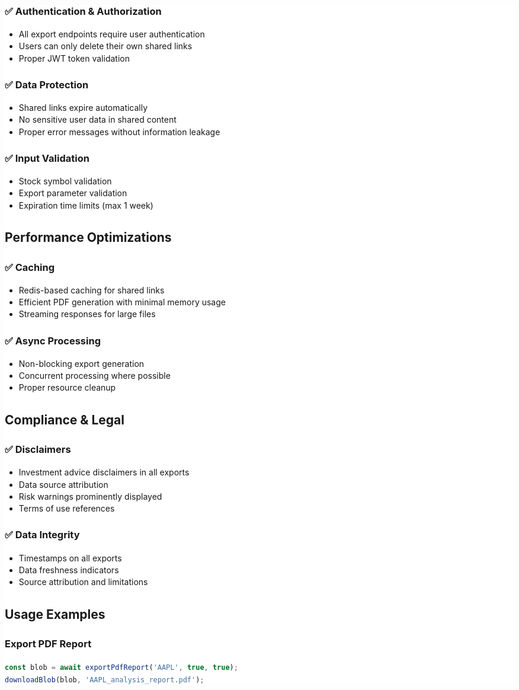 ### ✅ Authentication & Authorization
- All export endpoints require user authentication
- Users can only delete their own shared links
- Proper JWT token validation

### ✅ Data Protection
- Shared links expire automatically
- No sensitive user data in shared content
- Proper error messages without information leakage

### ✅ Input Validation
- Stock symbol validation
- Export parameter validation
- Expiration time limits (max 1 week)

## Performance Optimizations

### ✅ Caching
- Redis-based caching for shared links
- Efficient PDF generation with minimal memory usage
- Streaming responses for large files

### ✅ Async Processing
- Non-blocking export generation
- Concurrent processing where possible
- Proper resource cleanup

## Compliance & Legal

### ✅ Disclaimers
- Investment advice disclaimers in all exports
- Data source attribution
- Risk warnings prominently displayed
- Terms of use references

### ✅ Data Integrity
- Timestamps on all exports
- Data freshness indicators
- Source attribution and limitations

## Usage Examples

### Export PDF Report
```typescript
const blob = await exportPdfReport('AAPL', true, true);
downloadBlob(blob, 'AAPL_analysis_report.pdf');
```
